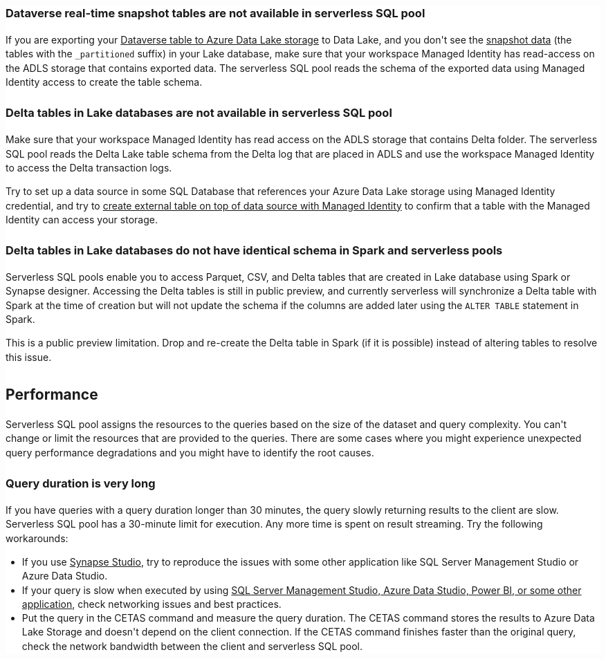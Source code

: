 ### Dataverse real-time snapshot tables are not available in serverless SQL pool

If you are exporting your [Dataverse table to Azure Data Lake storage](/power-apps/maker/data-platform/azure-synapse-link-data-lake#manage-table-data-to-the-data-lake) to Data Lake, and you don't see the [snapshot data](/power-apps/maker/data-platform/azure-synapse-link-synapse#access-near-real-time-data-and-read-only-snapshot-data) (the tables with the `_partitioned` suffix) in your Lake database, make sure that your workspace Managed Identity has read-access on the ADLS storage that contains exported data. The serverless SQL pool reads the schema of the exported data using Managed Identity access to create the table schema.

### Delta tables in Lake databases are not available in serverless SQL pool

Make sure that your workspace Managed Identity has read access on the ADLS storage that contains Delta folder. The serverless SQL pool reads the Delta Lake table schema from the Delta log that are placed in ADLS and use the workspace Managed Identity to access the Delta transaction logs.

Try to set up a data source in some SQL Database that references your Azure Data Lake storage using Managed Identity credential, and try to [create external table on top of data source with Managed Identity](develop-storage-files-storage-access-control.md?tabs=managed-identity#access-a-data-source-using-credentials) to confirm that a table with the Managed Identity can access your storage.

### Delta tables in Lake databases do not have identical schema in Spark and serverless pools

Serverless SQL pools enable you to access Parquet, CSV, and Delta tables that are created in Lake database using Spark or Synapse designer. Accessing the Delta tables is still in public preview, and currently serverless will synchronize a Delta table with Spark at the time of creation but will not update the schema if the columns are added later using the `ALTER TABLE` statement in Spark.

This is a public preview limitation. Drop and re-create the Delta table in Spark (if it is possible) instead of altering tables to resolve this issue.

## Performance

Serverless SQL pool assigns the resources to the queries based on the size of the dataset and query complexity. You can't change or limit the resources that are provided to the queries. There are some cases where you might experience unexpected query performance degradations and you might have to identify the root causes.

### Query duration is very long

If you have queries with a query duration longer than 30 minutes, the query slowly returning results to the client are slow. Serverless SQL pool has a 30-minute limit for execution. Any more time is spent on result streaming. Try the following workarounds:

- If you use [Synapse Studio](#query-is-slow-when-executed-by-using-synapse-studio), try to reproduce the issues with some other application like SQL Server Management Studio or Azure Data Studio.
- If your query is slow when executed by using [SQL Server Management Studio, Azure Data Studio, Power BI, or some other application](#query-is-slow-when-executed-by-using-an-application), check networking issues and best practices.
- Put the query in the CETAS command and measure the query duration. The CETAS command stores the results to Azure Data Lake Storage and doesn't depend on the client connection. If the CETAS command finishes faster than the original query, check the network bandwidth between the client and serverless SQL pool.
